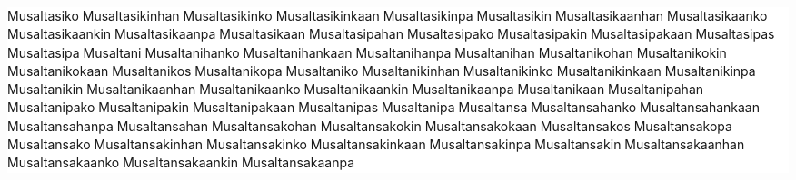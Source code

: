Musaltasiko
Musaltasikinhan
Musaltasikinko
Musaltasikinkaan
Musaltasikinpa
Musaltasikin
Musaltasikaanhan
Musaltasikaanko
Musaltasikaankin
Musaltasikaanpa
Musaltasikaan
Musaltasipahan
Musaltasipako
Musaltasipakin
Musaltasipakaan
Musaltasipas
Musaltasipa
Musaltani
Musaltanihanko
Musaltanihankaan
Musaltanihanpa
Musaltanihan
Musaltanikohan
Musaltanikokin
Musaltanikokaan
Musaltanikos
Musaltanikopa
Musaltaniko
Musaltanikinhan
Musaltanikinko
Musaltanikinkaan
Musaltanikinpa
Musaltanikin
Musaltanikaanhan
Musaltanikaanko
Musaltanikaankin
Musaltanikaanpa
Musaltanikaan
Musaltanipahan
Musaltanipako
Musaltanipakin
Musaltanipakaan
Musaltanipas
Musaltanipa
Musaltansa
Musaltansahanko
Musaltansahankaan
Musaltansahanpa
Musaltansahan
Musaltansakohan
Musaltansakokin
Musaltansakokaan
Musaltansakos
Musaltansakopa
Musaltansako
Musaltansakinhan
Musaltansakinko
Musaltansakinkaan
Musaltansakinpa
Musaltansakin
Musaltansakaanhan
Musaltansakaanko
Musaltansakaankin
Musaltansakaanpa